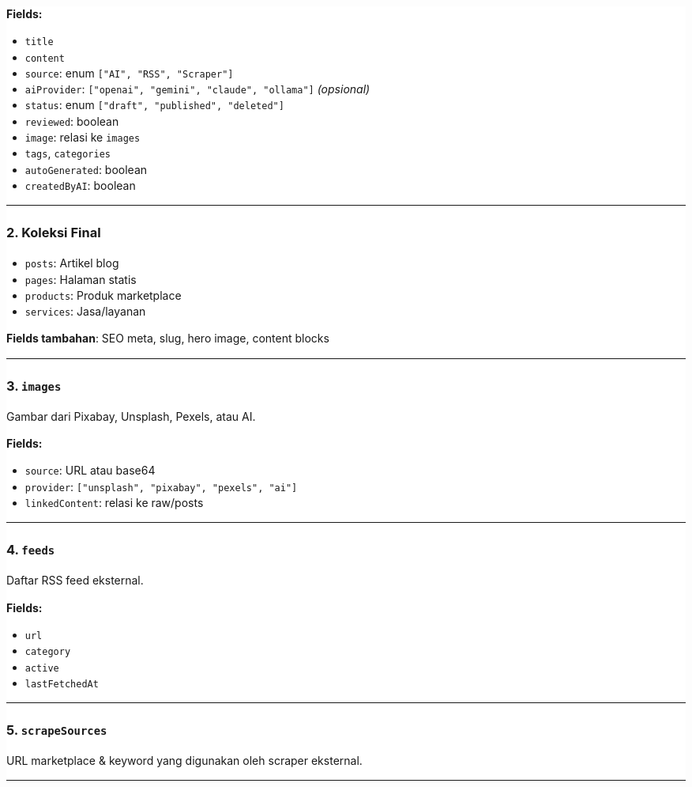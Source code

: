 **Fields:**

* `title`
* `content`
* `source`: enum `["AI", "RSS", "Scraper"]`
* `aiProvider`: `["openai", "gemini", "claude", "ollama"]` *(opsional)*
* `status`: enum `["draft", "published", "deleted"]`
* `reviewed`: boolean
* `image`: relasi ke `images`
* `tags`, `categories`
* `autoGenerated`: boolean
* `createdByAI`: boolean

---

### 2. Koleksi Final

* `posts`: Artikel blog
* `pages`: Halaman statis
* `products`: Produk marketplace
* `services`: Jasa/layanan

**Fields tambahan**: SEO meta, slug, hero image, content blocks

---

### 3. `images`

Gambar dari Pixabay, Unsplash, Pexels, atau AI.

**Fields:**

* `source`: URL atau base64
* `provider`: `["unsplash", "pixabay", "pexels", "ai"]`
* `linkedContent`: relasi ke raw/posts

---

### 4. `feeds`

Daftar RSS feed eksternal.

**Fields:**

* `url`
* `category`
* `active`
* `lastFetchedAt`

---

### 5. `scrapeSources`

URL marketplace & keyword yang digunakan oleh scraper eksternal.

---
